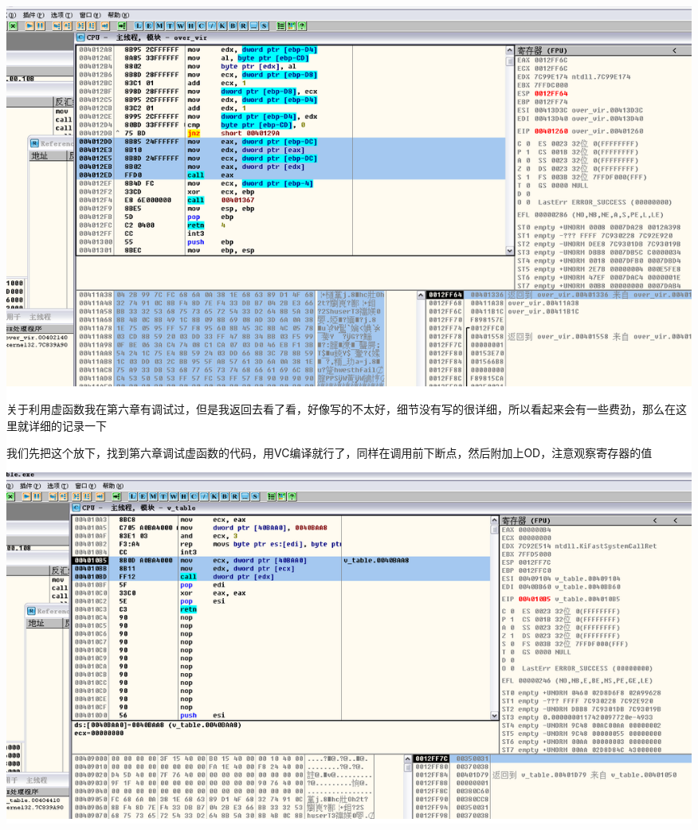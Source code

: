 ![](Image/5.png)

关于利用虚函数我在第六章有调试过，但是我返回去看了看，好像写的不太好，细节没有写的很详细，所以看起来会有一些费劲，那么在这里就详细的记录一下

我们先把这个放下，找到第六章调试虚函数的代码，用VC编译就行了，同样在调用前下断点，然后附加上OD，注意观察寄存器的值

![](Image/6.png)
